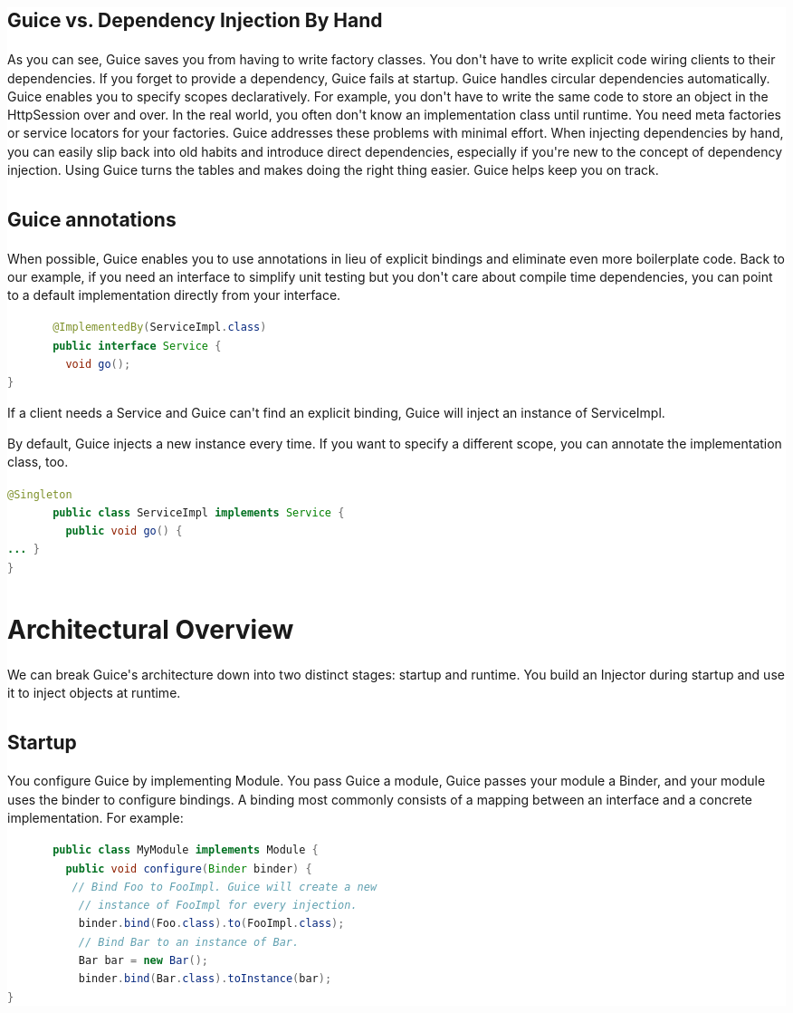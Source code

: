 ## Guice vs. Dependency Injection By Hand
As you can see, Guice saves you from having to write factory classes. You don't have to write explicit code wiring clients to their dependencies. If you forget to provide a dependency, Guice fails at startup. Guice handles circular dependencies automatically.
Guice enables you to specify scopes declaratively. For example, you don't have to write the same code to store an object in the HttpSession over and over.
In the real world, you often don't know an implementation class until runtime. You need meta factories or service locators for your factories. Guice addresses these problems with minimal effort.
When injecting dependencies by hand, you can easily slip back into old habits and introduce direct dependencies, especially if you're new to the concept of dependency injection. Using Guice turns the tables and makes doing the right thing easier. Guice helps keep you on track.

## Guice annotations
When possible, Guice enables you to use annotations in lieu of explicit bindings and eliminate even more boilerplate code. Back to our example, if you need an interface to simplify unit testing but you don't care about compile time dependencies, you can point to a default implementation directly from your interface.
```java
       @ImplementedBy(ServiceImpl.class)
       public interface Service {
         void go();
}
```

If a client needs a Service and Guice can't find an explicit binding, Guice will
inject an instance of ServiceImpl.

By default, Guice injects a new instance every time. If you want to specify a
different scope, you can annotate the implementation class, too.
```java
@Singleton
       public class ServiceImpl implements Service {
         public void go() {
... }
}
```

# Architectural Overview
We can break Guice's architecture down into two distinct stages: startup and
runtime. You build an Injector during startup and use it to inject objects at runtime.

## Startup
You configure Guice by implementing Module. You pass Guice a module, Guice passes your module a Binder, and your module uses the binder to configure bindings. A binding most commonly consists of a mapping between an interface and a concrete implementation. For example:
```java
       public class MyModule implements Module {
         public void configure(Binder binder) {
          // Bind Foo to FooImpl. Guice will create a new
           // instance of FooImpl for every injection.
           binder.bind(Foo.class).to(FooImpl.class);
           // Bind Bar to an instance of Bar.
           Bar bar = new Bar();
           binder.bind(Bar.class).toInstance(bar);
}
```
